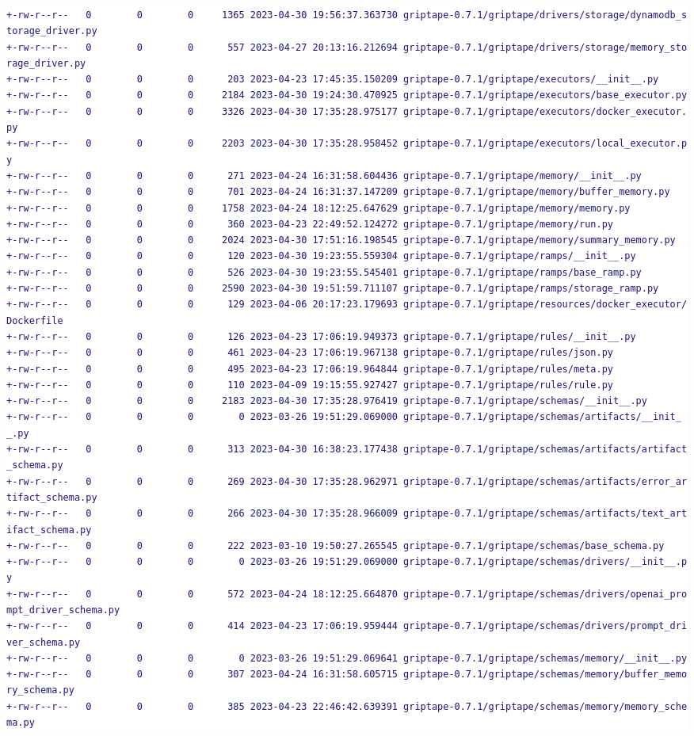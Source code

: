 ```diff
+-rw-r--r--   0        0        0     1365 2023-04-30 19:56:37.363730 griptape-0.7.1/griptape/drivers/storage/dynamodb_storage_driver.py
+-rw-r--r--   0        0        0      557 2023-04-27 20:13:16.212694 griptape-0.7.1/griptape/drivers/storage/memory_storage_driver.py
+-rw-r--r--   0        0        0      203 2023-04-23 17:45:35.150209 griptape-0.7.1/griptape/executors/__init__.py
+-rw-r--r--   0        0        0     2184 2023-04-30 19:24:30.470925 griptape-0.7.1/griptape/executors/base_executor.py
+-rw-r--r--   0        0        0     3326 2023-04-30 17:35:28.975177 griptape-0.7.1/griptape/executors/docker_executor.py
+-rw-r--r--   0        0        0     2203 2023-04-30 17:35:28.958452 griptape-0.7.1/griptape/executors/local_executor.py
+-rw-r--r--   0        0        0      271 2023-04-24 16:31:58.604436 griptape-0.7.1/griptape/memory/__init__.py
+-rw-r--r--   0        0        0      701 2023-04-24 16:31:37.147209 griptape-0.7.1/griptape/memory/buffer_memory.py
+-rw-r--r--   0        0        0     1758 2023-04-24 18:12:25.647629 griptape-0.7.1/griptape/memory/memory.py
+-rw-r--r--   0        0        0      360 2023-04-23 22:49:52.124272 griptape-0.7.1/griptape/memory/run.py
+-rw-r--r--   0        0        0     2024 2023-04-30 17:51:16.198545 griptape-0.7.1/griptape/memory/summary_memory.py
+-rw-r--r--   0        0        0      120 2023-04-30 19:23:55.559304 griptape-0.7.1/griptape/ramps/__init__.py
+-rw-r--r--   0        0        0      526 2023-04-30 19:23:55.545401 griptape-0.7.1/griptape/ramps/base_ramp.py
+-rw-r--r--   0        0        0     2590 2023-04-30 19:51:59.711107 griptape-0.7.1/griptape/ramps/storage_ramp.py
+-rw-r--r--   0        0        0      129 2023-04-06 20:17:23.179693 griptape-0.7.1/griptape/resources/docker_executor/Dockerfile
+-rw-r--r--   0        0        0      126 2023-04-23 17:06:19.949373 griptape-0.7.1/griptape/rules/__init__.py
+-rw-r--r--   0        0        0      461 2023-04-23 17:06:19.967138 griptape-0.7.1/griptape/rules/json.py
+-rw-r--r--   0        0        0      495 2023-04-23 17:06:19.964844 griptape-0.7.1/griptape/rules/meta.py
+-rw-r--r--   0        0        0      110 2023-04-09 19:15:55.927427 griptape-0.7.1/griptape/rules/rule.py
+-rw-r--r--   0        0        0     2183 2023-04-30 17:35:28.976419 griptape-0.7.1/griptape/schemas/__init__.py
+-rw-r--r--   0        0        0        0 2023-03-26 19:51:29.069000 griptape-0.7.1/griptape/schemas/artifacts/__init__.py
+-rw-r--r--   0        0        0      313 2023-04-30 16:38:23.177438 griptape-0.7.1/griptape/schemas/artifacts/artifact_schema.py
+-rw-r--r--   0        0        0      269 2023-04-30 17:35:28.962971 griptape-0.7.1/griptape/schemas/artifacts/error_artifact_schema.py
+-rw-r--r--   0        0        0      266 2023-04-30 17:35:28.966009 griptape-0.7.1/griptape/schemas/artifacts/text_artifact_schema.py
+-rw-r--r--   0        0        0      222 2023-03-10 19:50:27.265545 griptape-0.7.1/griptape/schemas/base_schema.py
+-rw-r--r--   0        0        0        0 2023-03-26 19:51:29.069000 griptape-0.7.1/griptape/schemas/drivers/__init__.py
+-rw-r--r--   0        0        0      572 2023-04-24 18:12:25.664870 griptape-0.7.1/griptape/schemas/drivers/openai_prompt_driver_schema.py
+-rw-r--r--   0        0        0      414 2023-04-23 17:06:19.959444 griptape-0.7.1/griptape/schemas/drivers/prompt_driver_schema.py
+-rw-r--r--   0        0        0        0 2023-03-26 19:51:29.069641 griptape-0.7.1/griptape/schemas/memory/__init__.py
+-rw-r--r--   0        0        0      307 2023-04-24 16:31:58.605715 griptape-0.7.1/griptape/schemas/memory/buffer_memory_schema.py
+-rw-r--r--   0        0        0      385 2023-04-23 22:46:42.639391 griptape-0.7.1/griptape/schemas/memory/memory_schema.py
```